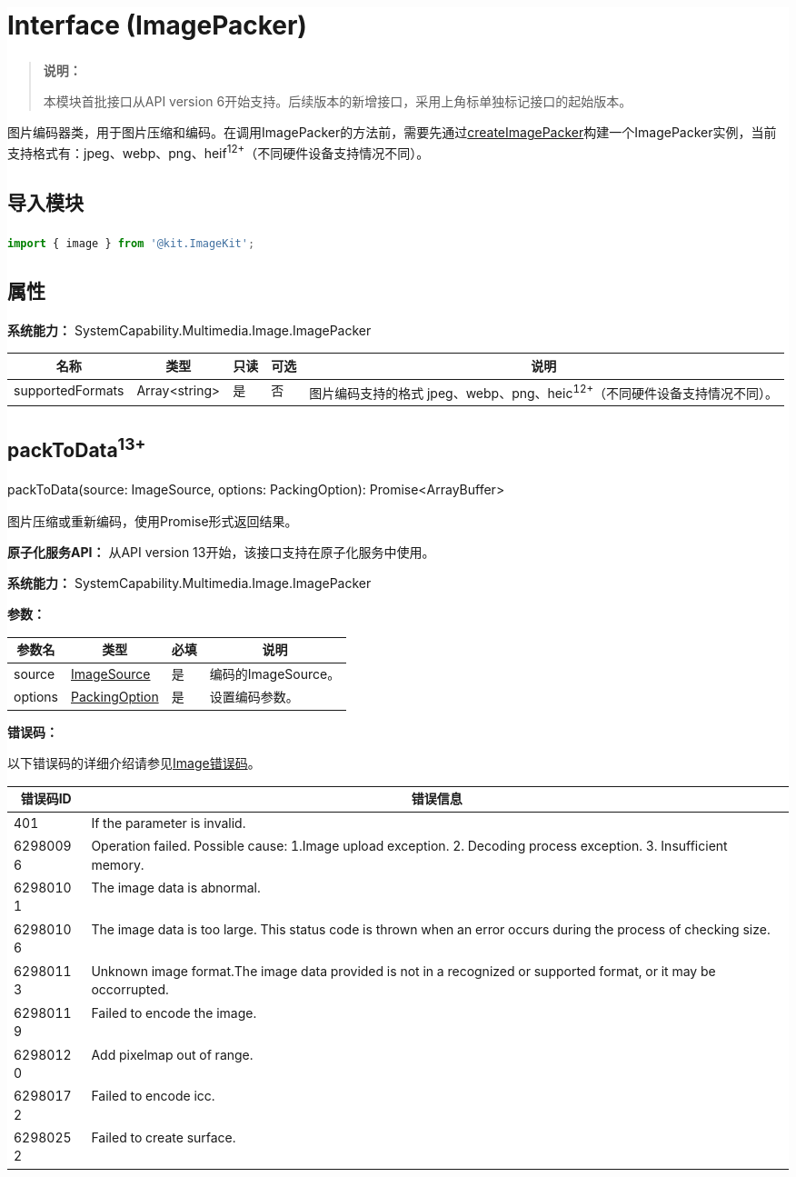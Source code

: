 # Interface (ImagePacker)

> **说明：**
>
> 本模块首批接口从API version 6开始支持。后续版本的新增接口，采用上角标单独标记接口的起始版本。

图片编码器类，用于图片压缩和编码。在调用ImagePacker的方法前，需要先通过[createImagePacker](arkts-apis-image-f.md#imagecreateimagepacker)构建一个ImagePacker实例，当前支持格式有：jpeg、webp、png、heif<sup>12+</sup>（不同硬件设备支持情况不同）。

## 导入模块

```ts
import { image } from '@kit.ImageKit';
```

## 属性

**系统能力：** SystemCapability.Multimedia.Image.ImagePacker

| 名称             | 类型           | 只读 | 可选 | 说明                       |
| ---------------- | -------------- | ---- | ---- | -------------------------- |
| supportedFormats | Array\<string> | 是   | 否   | 图片编码支持的格式 jpeg、webp、png、heic<sup>12+</sup>（不同硬件设备支持情况不同）。 |

## packToData<sup>13+</sup>

packToData(source: ImageSource, options: PackingOption): Promise\<ArrayBuffer>

图片压缩或重新编码，使用Promise形式返回结果。

**原子化服务API：** 从API version 13开始，该接口支持在原子化服务中使用。

**系统能力：** SystemCapability.Multimedia.Image.ImagePacker

**参数：**

| 参数名 | 类型                            | 必填 | 说明           |
| ------ | ------------------------------- | ---- | -------------- |
| source | [ImageSource](arkts-apis-image-ImageSource.md)     | 是   | 编码的ImageSource。 |
| options | [PackingOption](arkts-apis-image-i.md#packingoption) | 是   | 设置编码参数。 |

**错误码：**

以下错误码的详细介绍请参见[Image错误码](errorcode-image.md)。

| 错误码ID | 错误信息 |
| ------- | --------------------------------------------|
| 401 | If the parameter is invalid. |
| 62980096| Operation failed. Possible cause: 1.Image upload exception. 2. Decoding process exception. 3. Insufficient memory.              |
| 62980101 | The image data is abnormal. |
| 62980106 | The image data is too large. This status code is thrown when an error occurs during the process of checking size. |
| 62980113| Unknown image format.The image data provided is not in a recognized or supported format, or it may be occorrupted.            |
| 62980119 | Failed to encode the image. |
| 62980120 | Add pixelmap out of range. |
| 62980172 | Failed to encode icc. |
| 62980252 | Failed to create surface. |
